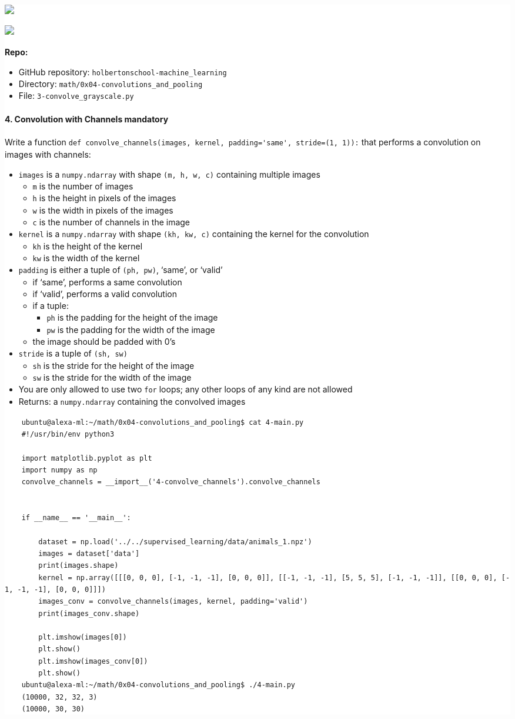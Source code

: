 ![](https://holbertonintranet.s3.amazonaws.com/uploads/medias/2018/12/17e3fb852b947ff6d845.png?X-Amz-Algorithm=AWS4-HMAC-SHA256&X-Amz-Credential=AKIARDDGGGOUWMNL5ANN%2F20200603%2Fus-east-1%2Fs3%2Faws4_request&X-Amz-Date=20200603T123755Z&X-Amz-Expires=86400&X-Amz-SignedHeaders=host&X-Amz-Signature=3743a2b5f0b4cfa06f84c05bd3b2fd216bee4ff7af52d3699f1a02b1d59b36a7)

![](https://holbertonintranet.s3.amazonaws.com/uploads/medias/2018/12/036ccba7dccf211dab76.png?X-Amz-Algorithm=AWS4-HMAC-SHA256&X-Amz-Credential=AKIARDDGGGOUWMNL5ANN%2F20200603%2Fus-east-1%2Fs3%2Faws4_request&X-Amz-Date=20200603T123755Z&X-Amz-Expires=86400&X-Amz-SignedHeaders=host&X-Amz-Signature=05520d0c5555c3b927a6bf7818f3289ad8cc98464282c27afecff8916a302959)

**Repo:**

*   GitHub repository: `holbertonschool-machine_learning`
*   Directory: `math/0x04-convolutions_and_pooling`
*   File: `3-convolve_grayscale.py`


#### 4\. Convolution with Channels mandatory

Write a function `def convolve_channels(images, kernel, padding='same', stride=(1, 1)):` that performs a convolution on images with channels:

*   `images` is a `numpy.ndarray` with shape `(m, h, w, c)` containing multiple images
    *   `m` is the number of images
    *   `h` is the height in pixels of the images
    *   `w` is the width in pixels of the images
    *   `c` is the number of channels in the image
*   `kernel` is a `numpy.ndarray` with shape `(kh, kw, c)` containing the kernel for the convolution
    *   `kh` is the height of the kernel
    *   `kw` is the width of the kernel
*   `padding` is either a tuple of `(ph, pw)`, ‘same’, or ‘valid’
    *   if ‘same’, performs a same convolution
    *   if ‘valid’, performs a valid convolution
    *   if a tuple:
        *   `ph` is the padding for the height of the image
        *   `pw` is the padding for the width of the image
    *   the image should be padded with 0’s
*   `stride` is a tuple of `(sh, sw)`
    *   `sh` is the stride for the height of the image
    *   `sw` is the stride for the width of the image
*   You are only allowed to use two `for` loops; any other loops of any kind are not allowed
*   Returns: a `numpy.ndarray` containing the convolved images
```
    ubuntu@alexa-ml:~/math/0x04-convolutions_and_pooling$ cat 4-main.py 
    #!/usr/bin/env python3
    
    import matplotlib.pyplot as plt
    import numpy as np
    convolve_channels = __import__('4-convolve_channels').convolve_channels
    
    
    if __name__ == '__main__':
    
        dataset = np.load('../../supervised_learning/data/animals_1.npz')
        images = dataset['data']
        print(images.shape)
        kernel = np.array([[[0, 0, 0], [-1, -1, -1], [0, 0, 0]], [[-1, -1, -1], [5, 5, 5], [-1, -1, -1]], [[0, 0, 0], [-1, -1, -1], [0, 0, 0]]])
        images_conv = convolve_channels(images, kernel, padding='valid')
        print(images_conv.shape)
    
        plt.imshow(images[0])
        plt.show()
        plt.imshow(images_conv[0])
        plt.show()
    ubuntu@alexa-ml:~/math/0x04-convolutions_and_pooling$ ./4-main.py 
    (10000, 32, 32, 3)
    (10000, 30, 30)
 ```   
